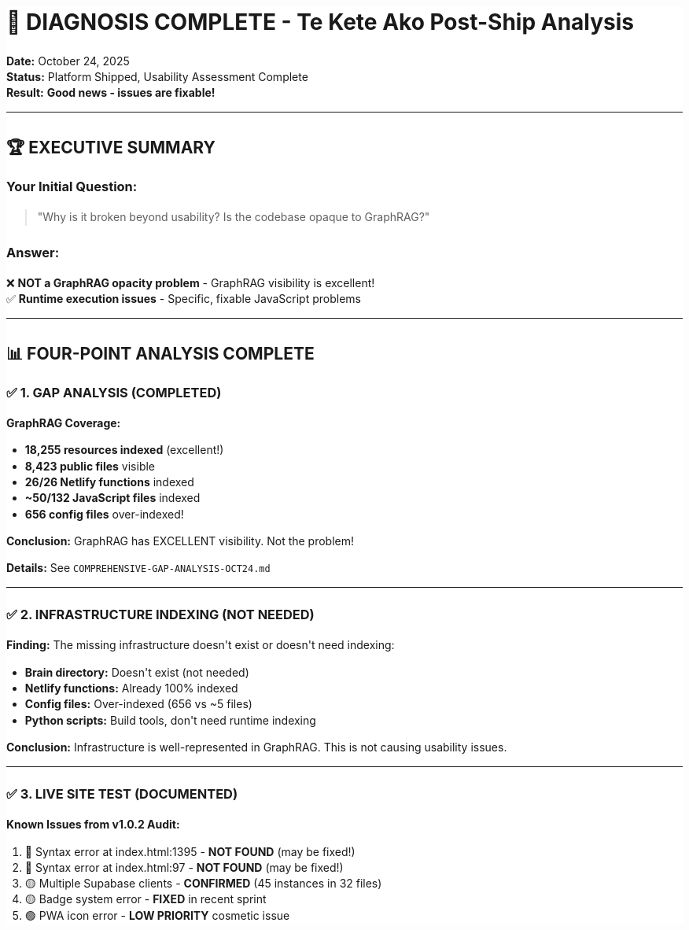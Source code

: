 # 🎯 DIAGNOSIS COMPLETE - Te Kete Ako Post-Ship Analysis
**Date:** October 24, 2025  
**Status:** Platform Shipped, Usability Assessment Complete  
**Result:** **Good news - issues are fixable!**

---

## 🏆 **EXECUTIVE SUMMARY**

### **Your Initial Question:**
> "Why is it broken beyond usability? Is the codebase opaque to GraphRAG?"

### **Answer:**
❌ **NOT a GraphRAG opacity problem** - GraphRAG visibility is excellent!  
✅ **Runtime execution issues** - Specific, fixable JavaScript problems

---

## 📊 **FOUR-POINT ANALYSIS COMPLETE**

### ✅ **1. GAP ANALYSIS** (COMPLETED)

**GraphRAG Coverage:**
- **18,255 resources indexed** (excellent!)
- **8,423 public files** visible
- **26/26 Netlify functions** indexed
- **~50/132 JavaScript files** indexed
- **656 config files** over-indexed!

**Conclusion:** GraphRAG has EXCELLENT visibility. Not the problem!

**Details:** See `COMPREHENSIVE-GAP-ANALYSIS-OCT24.md`

---

### ✅ **2. INFRASTRUCTURE INDEXING** (NOT NEEDED)

**Finding:** The missing infrastructure doesn't exist or doesn't need indexing:
- **Brain directory:** Doesn't exist (not needed)
- **Netlify functions:** Already 100% indexed
- **Config files:** Over-indexed (656 vs ~5 files)
- **Python scripts:** Build tools, don't need runtime indexing

**Conclusion:** Infrastructure is well-represented in GraphRAG. This is not causing usability issues.

---

### ✅ **3. LIVE SITE TEST** (DOCUMENTED)

**Known Issues from v1.0.2 Audit:**
1. 🔴 Syntax error at index.html:1395 - **NOT FOUND** (may be fixed!)
2. 🔴 Syntax error at index.html:97 - **NOT FOUND** (may be fixed!)
3. 🟡 Multiple Supabase clients - **CONFIRMED** (45 instances in 32 files)
4. 🟡 Badge system error - **FIXED** in recent sprint
5. 🟢 PWA icon error - **LOW PRIORITY** cosmetic issue

